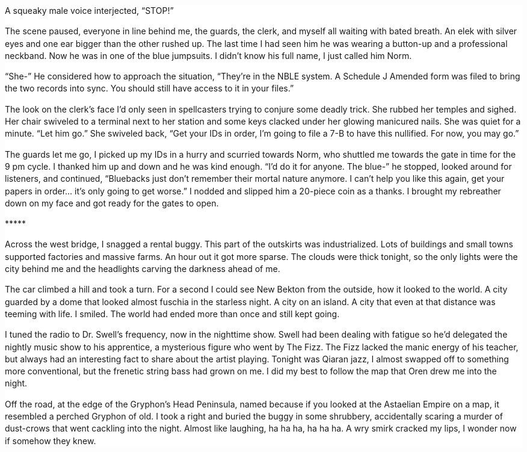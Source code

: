   

A squeaky male voice interjected, “STOP!”

  

The scene paused, everyone in line behind me, the guards, the clerk, and myself all waiting with bated breath. An elek with silver eyes and one ear bigger than the other rushed up. The last time I had seen him he was wearing a button-up and a professional neckband. Now he was in one of the blue jumpsuits. I didn’t know his full name, I just called him Norm. 

  

“She-” He considered how to approach the situation, “They’re in the NBLE system. A Schedule J Amended form was filed to bring the two records into sync. You should still have access to it in your files.”

  

The look on the clerk’s face I’d only seen in spellcasters trying to conjure some deadly trick. She rubbed her temples and sighed. Her chair swiveled to a terminal next to her station and some keys clacked under her glowing manicured nails. She was quiet for a minute. “Let him go.” She swiveled back, “Get your IDs in order, I’m going to file a 7-B to have this nullified. For now, you may go.”

  

The guards let me go, I picked up my IDs in a hurry and scurried towards Norm, who shuttled me towards the gate in time for the 9 pm cycle. I thanked him up and down and he was kind enough. “I’d do it for anyone. The blue-” he stopped, looked around for listeners, and continued, “Bluebacks just don’t remember their mortal nature anymore. I can’t help you like this again, get your papers in order… it’s only going to get worse.” I nodded and slipped him a 20-piece coin as a thanks. I brought my rebreather down on my face and got ready for the gates to open. 

  

\*\*\*\*\*

  

Across the west bridge, I snagged a rental buggy. This part of the outskirts was industrialized. Lots of buildings and small towns supported factories and massive farms. An hour out it got more sparse. The clouds were thick tonight, so the only lights were the city behind me and the headlights carving the darkness ahead of me. 

  

The car climbed a hill and took a turn. For a second I could see New Bekton from the outside, how it looked to the world. A city guarded by a dome that looked almost fuschia in the starless night. A city on an island. A city that even at that distance was teeming with life. I smiled. The world had ended more than once and still kept going. 

  

I tuned the radio to Dr. Swell’s frequency, now in the nighttime show. Swell had been dealing with fatigue so he’d delegated the nightly music show to his apprentice, a mysterious figure who went by The Fizz. The Fizz lacked the manic energy of his teacher, but always had an interesting fact to share about the artist playing. Tonight was Qiaran jazz, I almost swapped off to something more conventional, but the frenetic string bass had grown on me. I did my best to follow the map that Oren drew me into the night. 

  

Off the road, at the edge of the Gryphon’s Head Peninsula, named because if you looked at the Astaelian Empire on a map, it resembled a perched Gryphon of old. I took a right and buried the buggy in some shrubbery, accidentally scaring a murder of dust-crows that went cackling into the night. Almost like laughing, ha ha ha, ha ha ha. A wry smirk cracked my lips, I wonder now if somehow they knew. 
